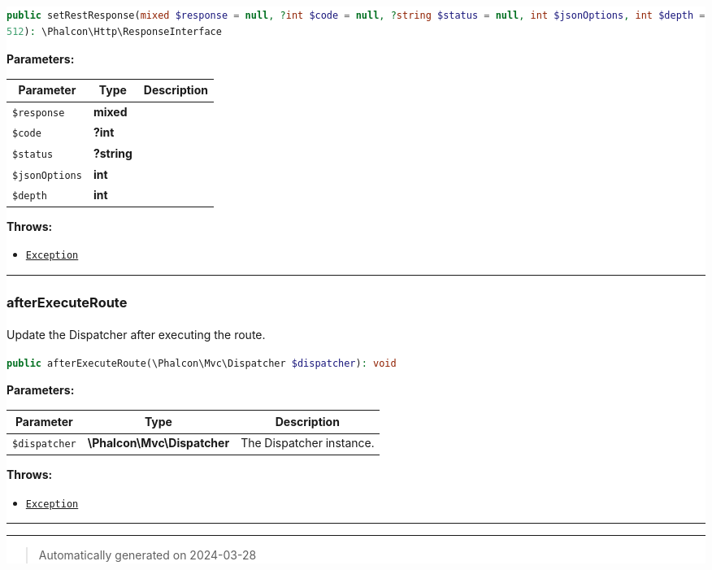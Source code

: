 ```php
public setRestResponse(mixed $response = null, ?int $code = null, ?string $status = null, int $jsonOptions, int $depth = 512): \Phalcon\Http\ResponseInterface
```








**Parameters:**

| Parameter | Type | Description |
|-----------|------|-------------|
| `$response` | **mixed** |  |
| `$code` | **?int** |  |
| `$status` | **?string** |  |
| `$jsonOptions` | **int** |  |
| `$depth` | **int** |  |




**Throws:**

- [`Exception`](../../../../Exception.md)



***

### afterExecuteRoute

Update the Dispatcher after executing the route.

```php
public afterExecuteRoute(\Phalcon\Mvc\Dispatcher $dispatcher): void
```








**Parameters:**

| Parameter | Type | Description |
|-----------|------|-------------|
| `$dispatcher` | **\Phalcon\Mvc\Dispatcher** | The Dispatcher instance. |




**Throws:**

- [`Exception`](../../../../Exception.md)



***


***
> Automatically generated on 2024-03-28
